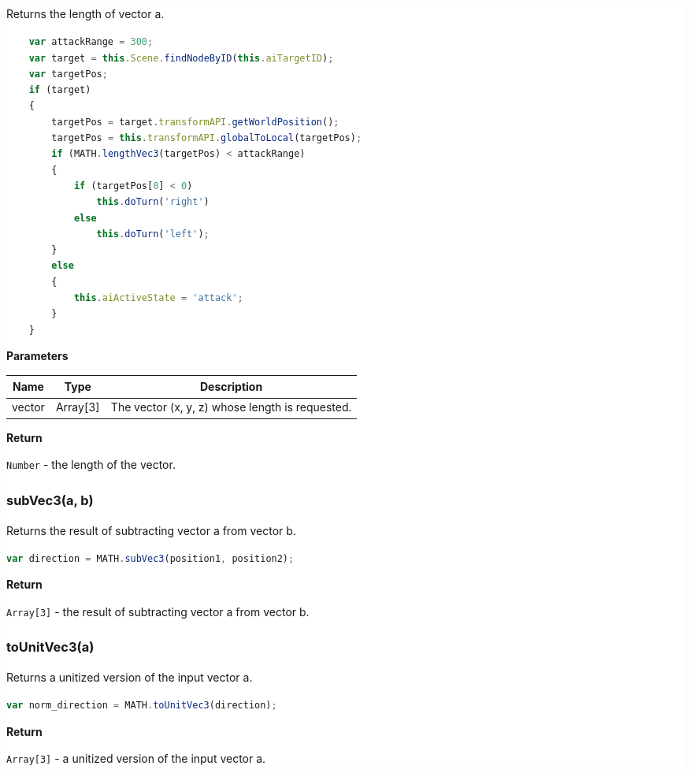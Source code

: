 Returns the length of vector a.

```javascript
	var attackRange = 300;
    var target = this.Scene.findNodeByID(this.aiTargetID);
    var targetPos;
    if (target)
    {
        targetPos = target.transformAPI.getWorldPosition();
        targetPos = this.transformAPI.globalToLocal(targetPos);
        if (MATH.lengthVec3(targetPos) < attackRange)
        {
            if (targetPos[0] < 0)
                this.doTurn('right')
            else
                this.doTurn('left');
        }
        else
        {
            this.aiActiveState = 'attack';
        }
    }
```

**Parameters**

Name 		| Type 		| Description
----------- | --------- | -----------------
vector 		| Array[3] 	| The vector (x, y, z) whose length is requested.

**Return**

`Number` - the length of the vector.


### subVec3(a, b)

Returns the result of subtracting vector a from vector b.

```javascript
var direction = MATH.subVec3(position1, position2);
```

**Return**

`Array[3]` - the result of subtracting vector a from vector b.


### toUnitVec3(a)

Returns a unitized version of the input vector a.

```javascript
var norm_direction = MATH.toUnitVec3(direction);
```

**Return**

`Array[3]` - a unitized version of the input vector a.
